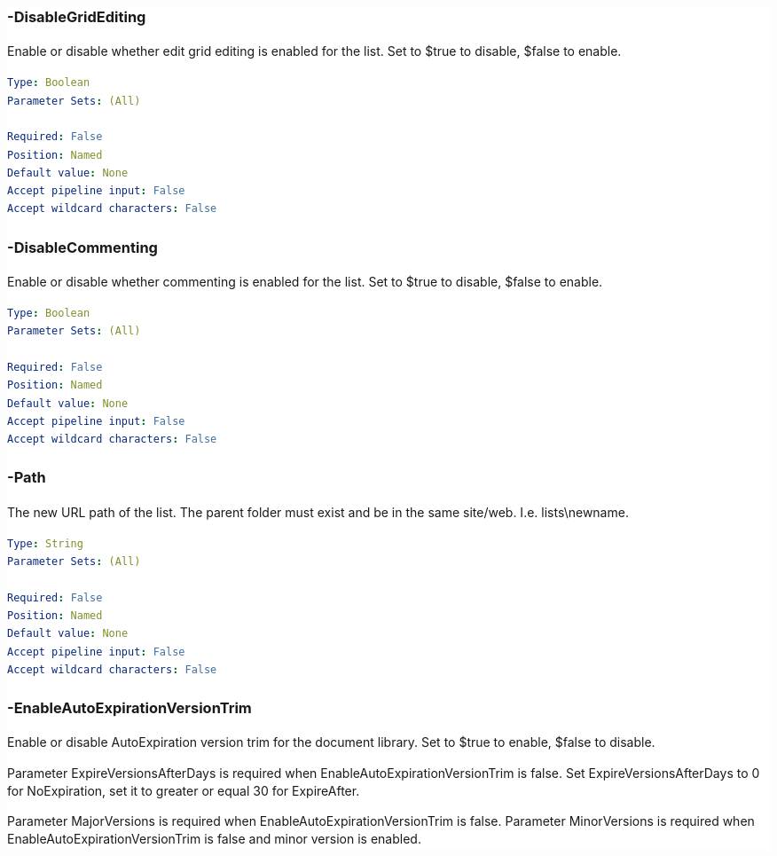 ### -DisableGridEditing
Enable or disable whether edit grid editing is enabled for the list. Set to $true to disable, $false to enable.

```yaml
Type: Boolean
Parameter Sets: (All)

Required: False
Position: Named
Default value: None
Accept pipeline input: False
Accept wildcard characters: False
```

### -DisableCommenting
Enable or disable whether commenting is enabled for the list. Set to $true to disable, $false to enable.

```yaml
Type: Boolean
Parameter Sets: (All)

Required: False
Position: Named
Default value: None
Accept pipeline input: False
Accept wildcard characters: False
```

### -Path
The new URL path of the list. The parent folder must exist and be in the same site/web. I.e. lists\newname.

```yaml
Type: String
Parameter Sets: (All)

Required: False
Position: Named
Default value: None
Accept pipeline input: False
Accept wildcard characters: False
```

### -EnableAutoExpirationVersionTrim
Enable or disable AutoExpiration version trim for the document library. Set to $true to enable, $false to disable.

Parameter ExpireVersionsAfterDays is required when EnableAutoExpirationVersionTrim is false. Set ExpireVersionsAfterDays to 0 for NoExpiration, set it to greater or equal 30 for ExpireAfter.

Parameter MajorVersions is required when EnableAutoExpirationVersionTrim is false.
Parameter MinorVersions is required when EnableAutoExpirationVersionTrim is false and minor version is enabled.
